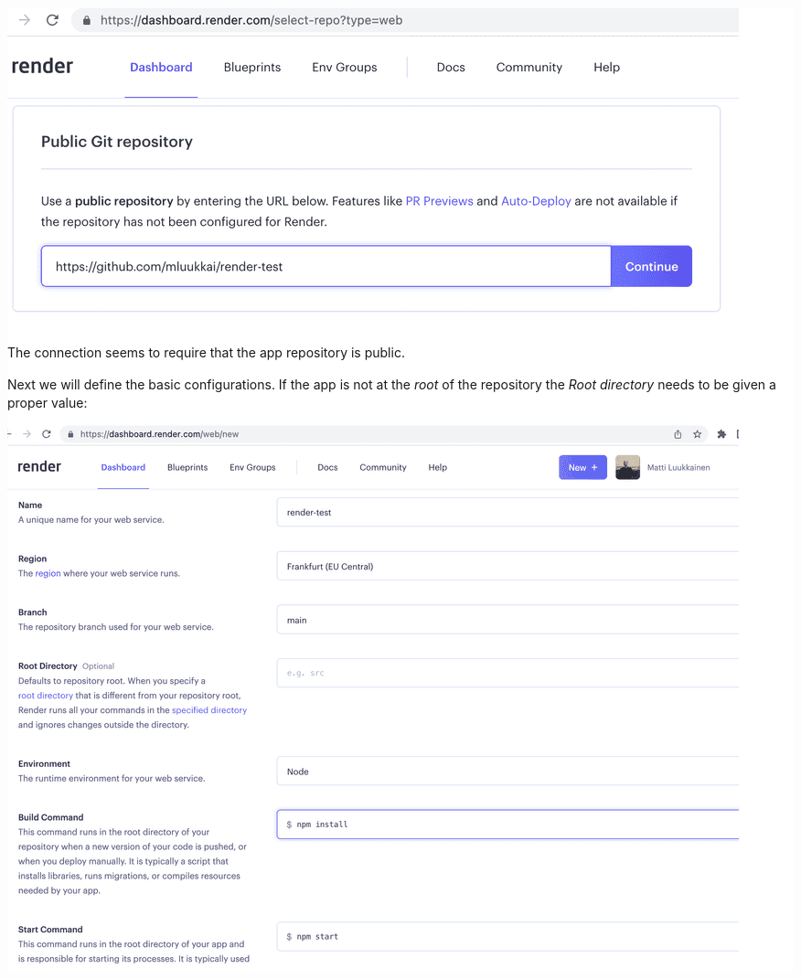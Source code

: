![alt text](assets/image18.png)

The connection seems to require that the app repository is public.

Next we will define the basic configurations. If the app is not at the _root_ of the repository the _Root directory_ needs to be given a proper value:

![alt text](assets/image19.png)
